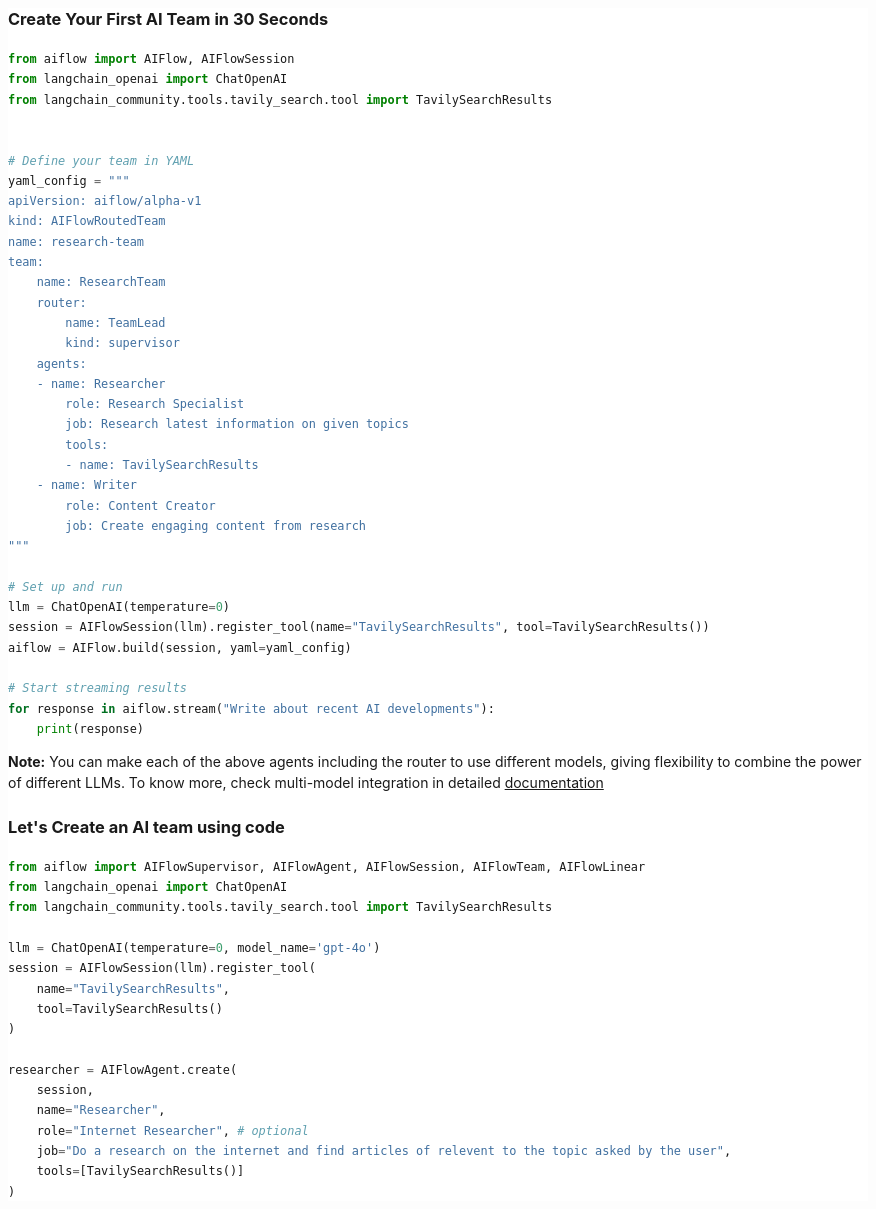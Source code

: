 ### Create Your First AI Team in 30 Seconds

```python
from aiflow import AIFlow, AIFlowSession
from langchain_openai import ChatOpenAI
from langchain_community.tools.tavily_search.tool import TavilySearchResults


# Define your team in YAML
yaml_config = """
apiVersion: aiflow/alpha-v1
kind: AIFlowRoutedTeam
name: research-team
team:
    name: ResearchTeam
    router:
        name: TeamLead
        kind: supervisor
    agents:
    - name: Researcher
        role: Research Specialist
        job: Research latest information on given topics
        tools:
        - name: TavilySearchResults
    - name: Writer
        role: Content Creator
        job: Create engaging content from research
"""

# Set up and run
llm = ChatOpenAI(temperature=0)
session = AIFlowSession(llm).register_tool(name="TavilySearchResults", tool=TavilySearchResults())
aiflow = AIFlow.build(session, yaml=yaml_config)

# Start streaming results
for response in aiflow.stream("Write about recent AI developments"):
    print(response)
```

**Note:** You can make each of the above agents including the router to use different models, giving flexibility to combine the power of different LLMs.
To know more, check multi-model integration in detailed [documentation](https://aiflow.nuxtrade.ai/advanced/model-switching)

### Let's Create an AI team using code

```python
from aiflow import AIFlowSupervisor, AIFlowAgent, AIFlowSession, AIFlowTeam, AIFlowLinear
from langchain_openai import ChatOpenAI
from langchain_community.tools.tavily_search.tool import TavilySearchResults

llm = ChatOpenAI(temperature=0, model_name='gpt-4o')
session = AIFlowSession(llm).register_tool(
    name="TavilySearchResults",
    tool=TavilySearchResults()
)

researcher = AIFlowAgent.create(
    session,
    name="Researcher", 
    role="Internet Researcher", # optional
    job="Do a research on the internet and find articles of relevent to the topic asked by the user", 
    tools=[TavilySearchResults()]
)
```